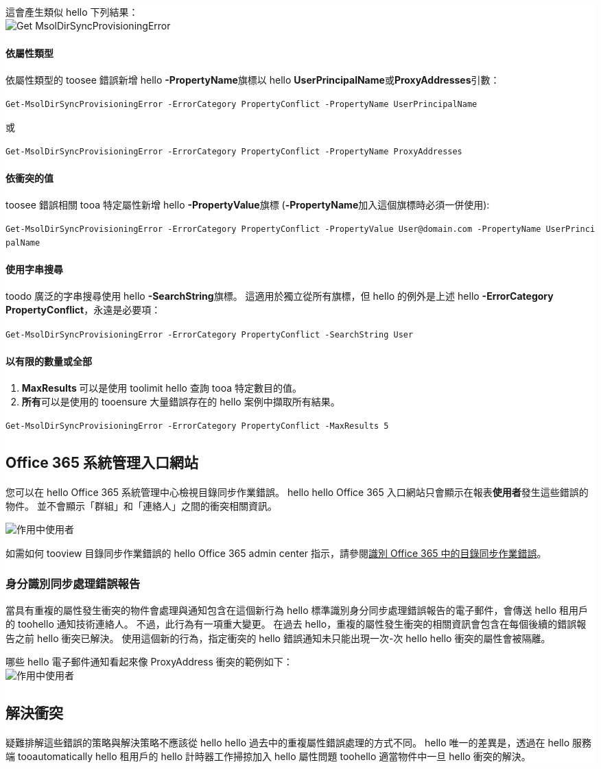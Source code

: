 這會產生類似 hello 下列結果：  
 ![Get MsolDirSyncProvisioningError](./media/active-directory-aadconnectsyncservice-duplicate-attribute-resiliency/1.png "Get MsolDirSyncProvisioningError")  

#### <a name="by-property-type"></a>依屬性類型
依屬性類型的 toosee 錯誤新增 hello **-PropertyName**旗標以 hello **UserPrincipalName**或**ProxyAddresses**引數：

`Get-MsolDirSyncProvisioningError -ErrorCategory PropertyConflict -PropertyName UserPrincipalName`

或

`Get-MsolDirSyncProvisioningError -ErrorCategory PropertyConflict -PropertyName ProxyAddresses`

#### <a name="by-conflicting-value"></a>依衝突的值
toosee 錯誤相關 tooa 特定屬性新增 hello **-PropertyValue**旗標 (**-PropertyName**加入這個旗標時必須一併使用):

`Get-MsolDirSyncProvisioningError -ErrorCategory PropertyConflict -PropertyValue User@domain.com -PropertyName UserPrincipalName`

#### <a name="using-a-string-search"></a>使用字串搜尋
toodo 廣泛的字串搜尋使用 hello **-SearchString**旗標。 這適用於獨立從所有旗標，但 hello 的例外是上述 hello **-ErrorCategory PropertyConflict**，永遠是必要項：

`Get-MsolDirSyncProvisioningError -ErrorCategory PropertyConflict -SearchString User`

#### <a name="in-a-limited-quantity-or-all"></a>以有限的數量或全部
1. **MaxResults <Int>** 可以是使用 toolimit hello 查詢 tooa 特定數目的值。
2. **所有**可以是使用的 tooensure 大量錯誤存在的 hello 案例中擷取所有結果。

`Get-MsolDirSyncProvisioningError -ErrorCategory PropertyConflict -MaxResults 5`

## <a name="office-365-admin-portal"></a>Office 365 系統管理入口網站
您可以在 hello Office 365 系統管理中心檢視目錄同步作業錯誤。 hello hello Office 365 入口網站只會顯示在報表**使用者**發生這些錯誤的物件。 並不會顯示「群組」和「連絡人」之間的衝突相關資訊。

![作用中使用者](./media/active-directory-aadconnectsyncservice-duplicate-attribute-resiliency/1234.png "作用中使用者")

如需如何 tooview 目錄同步作業錯誤的 hello Office 365 admin center 指示，請參閱[識別 Office 365 中的目錄同步作業錯誤](https://support.office.com/en-us/article/Identify-directory-synchronization-errors-in-Office-365-b4fc07a5-97ea-4ca6-9692-108acab74067)。

### <a name="identity-synchronization-error-report"></a>身分識別同步處理錯誤報告
當具有重複的屬性發生衝突的物件會處理與通知包含在這個新行為 hello 標準識別身分同步處理錯誤報告的電子郵件，會傳送 hello 租用戶的 toohello 通知技術連絡人。 不過，此行為有一項重大變更。 在過去 hello，重複的屬性發生衝突的相關資訊會包含在每個後續的錯誤報告之前 hello 衝突已解決。 使用這個新的行為，指定衝突的 hello 錯誤通知未只能出現一次-次 hello hello 衝突的屬性會被隔離。

哪些 hello 電子郵件通知看起來像 ProxyAddress 衝突的範例如下：  
    ![作用中使用者](./media/active-directory-aadconnectsyncservice-duplicate-attribute-resiliency/6.png "作用中使用者")  

## <a name="resolving-conflicts"></a>解決衝突
疑難排解這些錯誤的策略與解決策略不應該從 hello hello 過去中的重複屬性錯誤處理的方式不同。 hello 唯一的差異是，透過在 hello 服務端 tooautomatically hello 租用戶的 hello 計時器工作掃掠加入 hello 屬性問題 toohello 適當物件中一旦 hello 衝突的解決。
